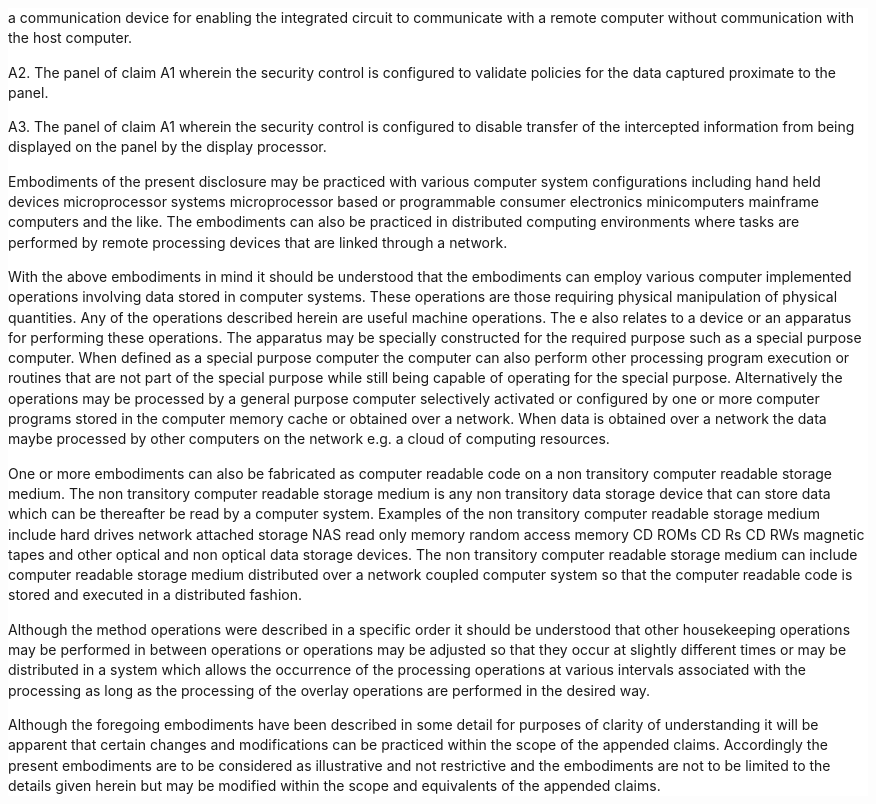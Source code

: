 a communication device for enabling the integrated circuit to communicate with a remote computer without communication with the host computer.

A2. The panel of claim A1 wherein the security control is configured to validate policies for the data captured proximate to the panel.

A3. The panel of claim A1 wherein the security control is configured to disable transfer of the intercepted information from being displayed on the panel by the display processor.

Embodiments of the present disclosure may be practiced with various computer system configurations including hand held devices microprocessor systems microprocessor based or programmable consumer electronics minicomputers mainframe computers and the like. The embodiments can also be practiced in distributed computing environments where tasks are performed by remote processing devices that are linked through a network.

With the above embodiments in mind it should be understood that the embodiments can employ various computer implemented operations involving data stored in computer systems. These operations are those requiring physical manipulation of physical quantities. Any of the operations described herein are useful machine operations. The e also relates to a device or an apparatus for performing these operations. The apparatus may be specially constructed for the required purpose such as a special purpose computer. When defined as a special purpose computer the computer can also perform other processing program execution or routines that are not part of the special purpose while still being capable of operating for the special purpose. Alternatively the operations may be processed by a general purpose computer selectively activated or configured by one or more computer programs stored in the computer memory cache or obtained over a network. When data is obtained over a network the data maybe processed by other computers on the network e.g. a cloud of computing resources.

One or more embodiments can also be fabricated as computer readable code on a non transitory computer readable storage medium. The non transitory computer readable storage medium is any non transitory data storage device that can store data which can be thereafter be read by a computer system. Examples of the non transitory computer readable storage medium include hard drives network attached storage NAS read only memory random access memory CD ROMs CD Rs CD RWs magnetic tapes and other optical and non optical data storage devices. The non transitory computer readable storage medium can include computer readable storage medium distributed over a network coupled computer system so that the computer readable code is stored and executed in a distributed fashion.

Although the method operations were described in a specific order it should be understood that other housekeeping operations may be performed in between operations or operations may be adjusted so that they occur at slightly different times or may be distributed in a system which allows the occurrence of the processing operations at various intervals associated with the processing as long as the processing of the overlay operations are performed in the desired way.

Although the foregoing embodiments have been described in some detail for purposes of clarity of understanding it will be apparent that certain changes and modifications can be practiced within the scope of the appended claims. Accordingly the present embodiments are to be considered as illustrative and not restrictive and the embodiments are not to be limited to the details given herein but may be modified within the scope and equivalents of the appended claims.

